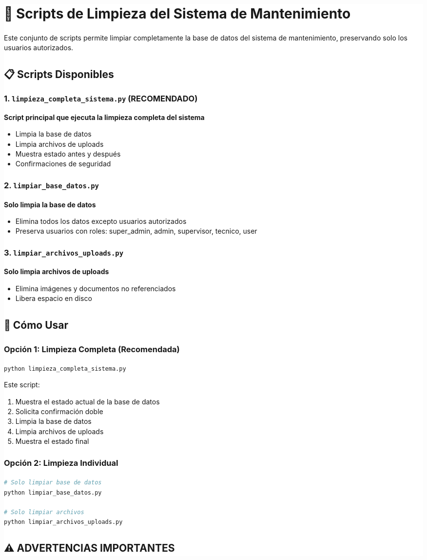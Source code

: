 # 🧹 Scripts de Limpieza del Sistema de Mantenimiento

Este conjunto de scripts permite limpiar completamente la base de datos del sistema de mantenimiento, preservando solo los usuarios autorizados.

## 📋 Scripts Disponibles

### 1. `limpieza_completa_sistema.py` (RECOMENDADO)
**Script principal que ejecuta la limpieza completa del sistema**
- Limpia la base de datos
- Limpia archivos de uploads
- Muestra estado antes y después
- Confirmaciones de seguridad

### 2. `limpiar_base_datos.py`
**Solo limpia la base de datos**
- Elimina todos los datos excepto usuarios autorizados
- Preserva usuarios con roles: super_admin, admin, supervisor, tecnico, user

### 3. `limpiar_archivos_uploads.py`
**Solo limpia archivos de uploads**
- Elimina imágenes y documentos no referenciados
- Libera espacio en disco

## 🚀 Cómo Usar

### Opción 1: Limpieza Completa (Recomendada)

```bash
python limpieza_completa_sistema.py
```

Este script:
1. Muestra el estado actual de la base de datos
2. Solicita confirmación doble
3. Limpia la base de datos
4. Limpia archivos de uploads
5. Muestra el estado final

### Opción 2: Limpieza Individual

```bash
# Solo limpiar base de datos
python limpiar_base_datos.py

# Solo limpiar archivos
python limpiar_archivos_uploads.py
```

## ⚠️ ADVERTENCIAS IMPORTANTES
